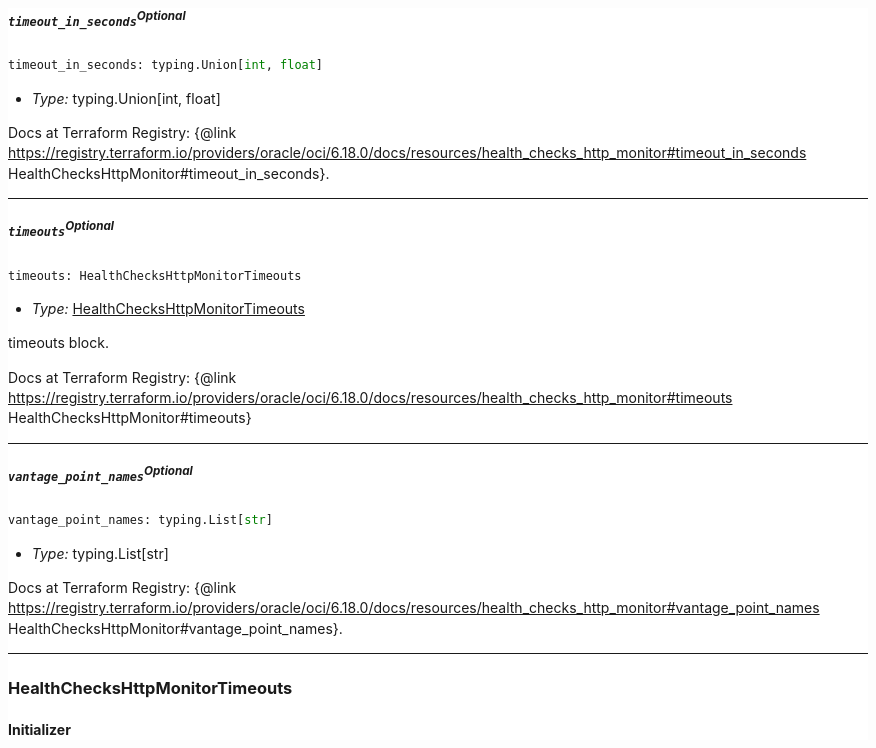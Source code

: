 ##### `timeout_in_seconds`<sup>Optional</sup> <a name="timeout_in_seconds" id="rhizo-co-terraform-provider-oci.healthChecksHttpMonitor.HealthChecksHttpMonitorConfig.property.timeoutInSeconds"></a>

```python
timeout_in_seconds: typing.Union[int, float]
```

- *Type:* typing.Union[int, float]

Docs at Terraform Registry: {@link https://registry.terraform.io/providers/oracle/oci/6.18.0/docs/resources/health_checks_http_monitor#timeout_in_seconds HealthChecksHttpMonitor#timeout_in_seconds}.

---

##### `timeouts`<sup>Optional</sup> <a name="timeouts" id="rhizo-co-terraform-provider-oci.healthChecksHttpMonitor.HealthChecksHttpMonitorConfig.property.timeouts"></a>

```python
timeouts: HealthChecksHttpMonitorTimeouts
```

- *Type:* <a href="#rhizo-co-terraform-provider-oci.healthChecksHttpMonitor.HealthChecksHttpMonitorTimeouts">HealthChecksHttpMonitorTimeouts</a>

timeouts block.

Docs at Terraform Registry: {@link https://registry.terraform.io/providers/oracle/oci/6.18.0/docs/resources/health_checks_http_monitor#timeouts HealthChecksHttpMonitor#timeouts}

---

##### `vantage_point_names`<sup>Optional</sup> <a name="vantage_point_names" id="rhizo-co-terraform-provider-oci.healthChecksHttpMonitor.HealthChecksHttpMonitorConfig.property.vantagePointNames"></a>

```python
vantage_point_names: typing.List[str]
```

- *Type:* typing.List[str]

Docs at Terraform Registry: {@link https://registry.terraform.io/providers/oracle/oci/6.18.0/docs/resources/health_checks_http_monitor#vantage_point_names HealthChecksHttpMonitor#vantage_point_names}.

---

### HealthChecksHttpMonitorTimeouts <a name="HealthChecksHttpMonitorTimeouts" id="rhizo-co-terraform-provider-oci.healthChecksHttpMonitor.HealthChecksHttpMonitorTimeouts"></a>

#### Initializer <a name="Initializer" id="rhizo-co-terraform-provider-oci.healthChecksHttpMonitor.HealthChecksHttpMonitorTimeouts.Initializer"></a>
